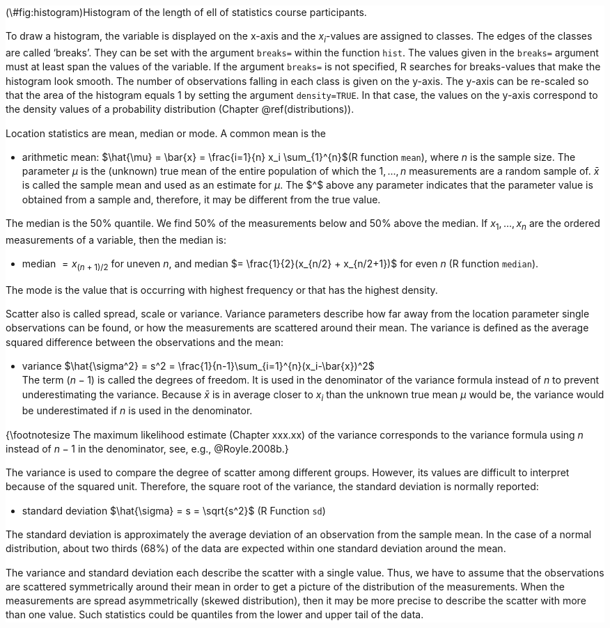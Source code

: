<p class="caption">(\#fig:histogram)Histogram of the length of ell of statistics course participants.</p>
</div>

To draw a histogram, the variable is displayed on the x-axis and the $x_i$-values are assigned to classes. The edges of the classes are called ‘breaks’. They can be set with the argument `breaks=` within the function `hist`. The values given in the `breaks=` argument must at least span the values of the variable. If the argument `breaks=` is not specified, R searches for breaks-values that make the histogram look smooth. The number of observations falling in each class is given on the y-axis. The y-axis can be re-scaled so that the area of the histogram equals 1 by setting the argument `density=TRUE`. In that case, the values on the y-axis correspond to the density values of a probability distribution (Chapter \@ref(distributions)).

Location statistics are mean, median or mode. A common mean is the 
- arithmetic mean: $\hat{\mu} = \bar{x} = \frac{i=1}{n} x_i \sum_{1}^{n}$(R function `mean`),
where $n$ is the sample size. The parameter $\mu$ is the (unknown) true mean of the entire population of which
the $1,...,n$ measurements are a random sample of. $\bar{x}$ is called the sample mean and used as an estimate for $\mu$. The $^$ above any parameter indicates that the parameter value is obtained from a sample and, therefore, it may be different from the true value. 

The median is the 50% quantile. We find 50% of the measurements below and 50% above the median. If $x_1,..., x_n$ are the ordered measurements of a variable, then the median is:
- median $= x_{(n+1)/2}$ for uneven $n$, and median $= \frac{1}{2}(x_{n/2} + x_{n/2+1})$ for even $n$ (R function `median`).

The mode is the value that is occurring with highest frequency or that has the highest density.

Scatter also is called spread, scale or variance. Variance parameters describe how far away from the location parameter single observations can be found, or how the measurements are scattered around their mean. The variance is defined as the average squared difference between the observations and the mean:

- variance $\hat{\sigma^2} = s^2 = \frac{1}{n-1}\sum_{i=1}^{n}(x_i-\bar{x})^2$  
The term $(n-1)$ is called the degrees of freedom. It is used in the denominator of the variance formula instead of $n$ to prevent underestimating the variance. Because $\bar{x}$ is in average closer to $x_i$ than the
unknown true mean $\mu$ would be, the variance would be underestimated if $n$ is used in the denominator. 

{\footnotesize The maximum likelihood estimate (Chapter xxx.xx) of the variance corresponds to the variance formula using $n$ instead of $n-1$ in the denominator, see, e.g., @Royle.2008b.} 

The variance is used to compare the degree of scatter among different groups. However, its values are difficult to interpret because of the squared unit. Therefore, the square root of the variance, the standard deviation is
normally reported:
      
- standard deviation $\hat{\sigma} = s = \sqrt{s^2}$  (R Function `sd`) 

The standard deviation is approximately the average deviation of an observation from the sample mean. In the case of a normal distribution, about two thirds (68%) of the data are expected within one standard deviation around the mean.

The variance and standard deviation each describe the scatter with a single value. Thus, we have to assume that the observations are scattered symmetrically around their mean in order to get a picture of the distribution of the measurements. When the measurements are spread asymmetrically (skewed distribution), then it may be more precise to describe the scatter with more than one value. Such statistics could be quantiles from the lower and upper tail of the data. 
